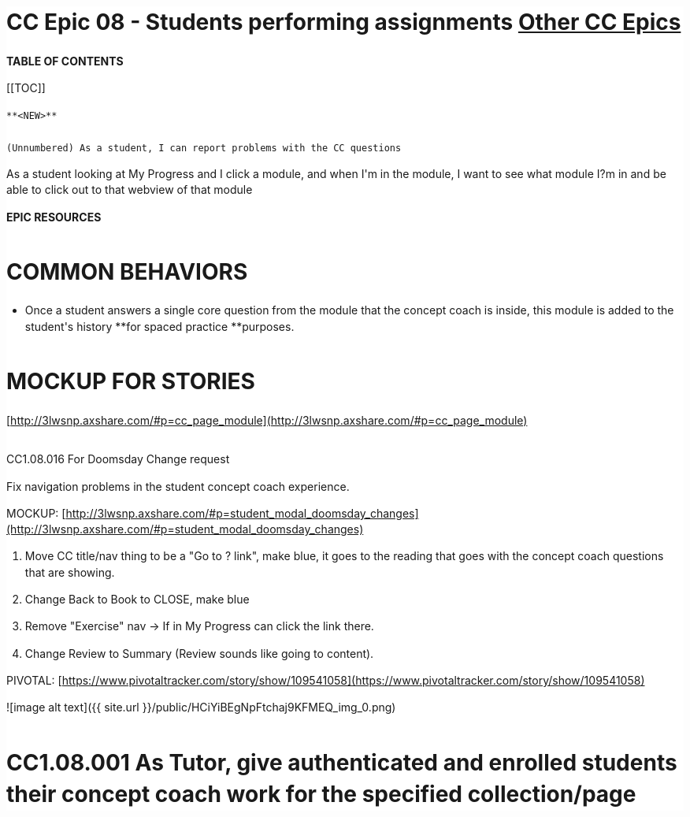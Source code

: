 # CC Epic 08 - Students performing assignments   [Other CC Epics](https://docs.google.com/document/d/19Uj6OXQqli7taJT3DitFHNdRSni3dgNv0DM6Xy_8c20/edit#)

**TABLE OF CONTENTS**

[[TOC]]

	**<NEW>** 

	(Unnumbered) As a student, I can report problems with the CC questions

**</NEW>**

<new > As a student looking at My Progress and I click a module, and when I'm in the module, I want to see what module I?m in and be able to click out to that webview of that module </New>

**EPIC RESOURCES**

# COMMON BEHAVIORS

 

* Once a student answers a single core question from the module that the concept coach is inside, this module is added to the student's history **for spaced practice **purposes. 

# MOCKUP FOR STORIES

 [http://3lwsnp.axshare.com/#p=cc_page_module](http://3lwsnp.axshare.com/#p=cc_page_module) 

## 
CC1.08.016  **<NEW>**   For Doomsday Change request

Fix navigation problems in the student concept coach experience.

MOCKUP: [http://3lwsnp.axshare.com/#p=student_modal_doomsday_changes](http://3lwsnp.axshare.com/#p=student_modal_doomsday_changes) 

1. Move CC title/nav thing to be a "Go to ? link", make blue, it goes to the reading that goes with the concept coach questions that are showing.

2. Change Back to Book to CLOSE, make blue

3. Remove "Exercise" nav -> If in My Progress can click the link there. 

4. Change Review to Summary (Review sounds like going to content).

PIVOTAL: [https://www.pivotaltracker.com/story/show/109541058](https://www.pivotaltracker.com/story/show/109541058)  

![image alt text]({{ site.url }}/public/HCiYiBEgNpFtchaj9KFMEQ_img_0.png)

**</NEW>**

# CC1.08.001    As Tutor, give authenticated and enrolled students their concept coach work for the specified collection/page
